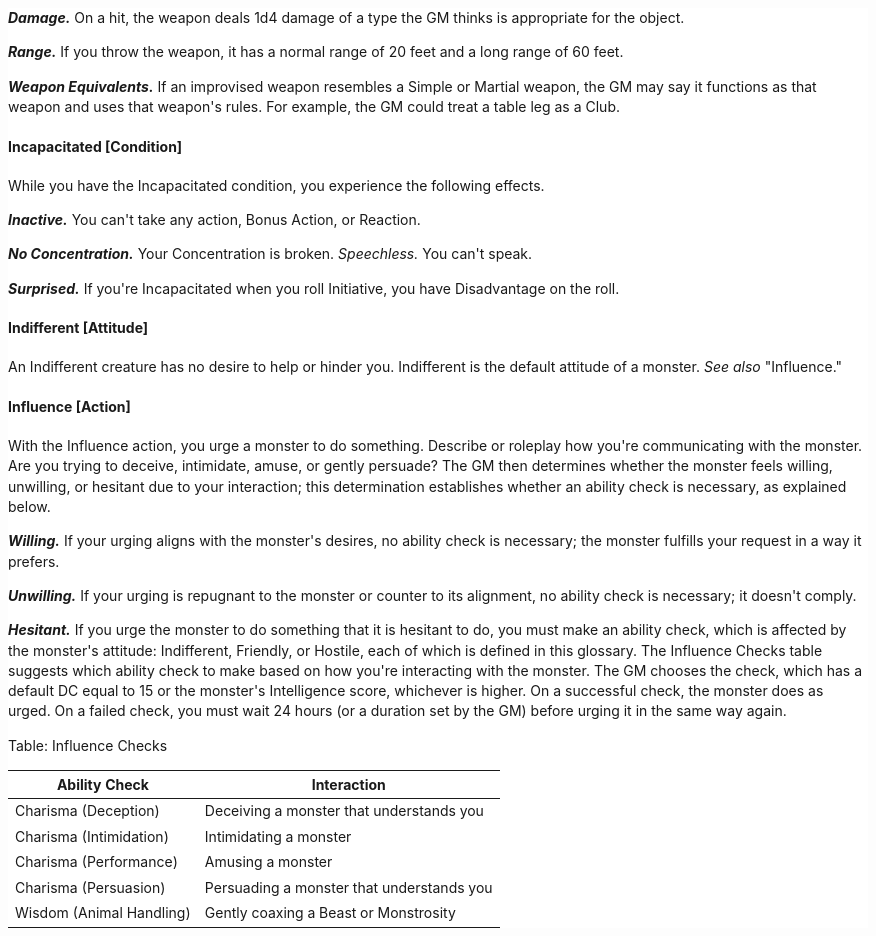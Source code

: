 **_Damage._** On a hit, the weapon deals 1d4 damage of a type the GM thinks is appropriate for the object.

**_Range._** If you throw the weapon, it has a normal range of 20 feet and a long range of 60 feet.

**_Weapon Equivalents._** If an improvised weapon resembles a Simple or Martial weapon, the GM may say it functions as that weapon and uses that weapon's rules. For example, the GM could treat a table leg as a Club.

#### Incapacitated [Condition]

While you have the Incapacitated condition, you experience the following effects.

**_Inactive._** You can't take any action, Bonus Action, or Reaction.

**_No Concentration._** Your Concentration is broken. *Speechless.* You can't speak.

**_Surprised._** If you're Incapacitated when you roll Initiative, you have Disadvantage on the roll.

#### Indifferent [Attitude]

An Indifferent creature has no desire to help or hinder you. Indifferent is the default attitude of a monster. *See also* "Influence."

#### Influence [Action]

With the Influence action, you urge a monster to do something. Describe or roleplay how you're communicating with the monster. Are you trying to deceive, intimidate, amuse, or gently persuade? The GM then determines whether the monster feels willing, unwilling, or hesitant due to your interaction; this determination establishes whether an ability check is necessary, as explained below.

**_Willing._** If your urging aligns with the monster's desires, no ability check is necessary; the monster fulfills your request in a way it prefers.

**_Unwilling._** If your urging is repugnant to the monster or counter to its alignment, no ability check is necessary; it doesn't comply.

**_Hesitant._** If you urge the monster to do something that it is hesitant to do, you must make an ability check, which is affected by the monster's attitude: Indifferent, Friendly, or Hostile, each of which is defined in this glossary. The Influence Checks table suggests which ability check to make based on how you're interacting with the monster. The GM chooses the check, which has a default DC equal to 15 or the monster's Intelligence score, whichever is higher. On a successful check, the monster does as urged. On a failed check, you must wait 24 hours (or a duration set by the GM) before urging it in the same way again.

Table: Influence Checks

| Ability Check            | Interaction                                  |
|--------------------------|----------------------------------------------|
| Charisma (Deception)     | Deceiving a monster that understands you     |
| Charisma (Intimidation)  | Intimidating a monster                       |
| Charisma (Performance)   | Amusing a monster                            |
| Charisma (Persuasion)    | Persuading a monster that understands you    |
| Wisdom (Animal Handling) | Gently coaxing a Beast or Monstrosity        |
